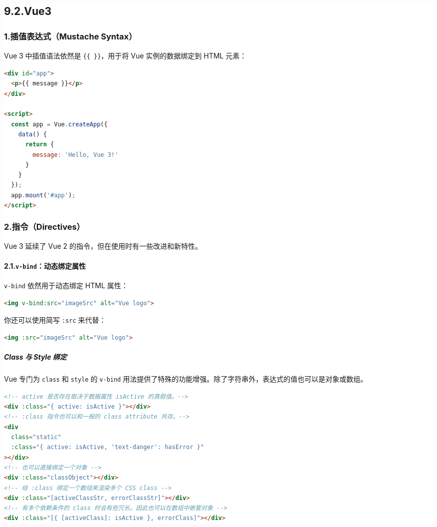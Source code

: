 




## 9.2.Vue3

### 1.插值表达式（Mustache Syntax）

Vue 3 中插值语法依然是 `{{ }}`，用于将 Vue 实例的数据绑定到 HTML 元素：

```html
<div id="app">
  <p>{{ message }}</p>
</div>

<script>
  const app = Vue.createApp({
    data() {
      return {
        message: 'Hello, Vue 3!'
      }
    }
  });
  app.mount('#app');
</script>
```

### 2.指令（Directives）

Vue 3 延续了 Vue 2 的指令，但在使用时有一些改进和新特性。

#### 2.1.`v-bind`：动态绑定属性

`v-bind` 依然用于动态绑定 HTML 属性：

```html
<img v-bind:src="imageSrc" alt="Vue logo">
```

你还可以使用简写 `:src` 来代替：

```html
<img :src="imageSrc" alt="Vue logo">
```

##### Class 与 Style 绑定

Vue 专门为 `class` 和 `style` 的 `v-bind` 用法提供了特殊的功能增强。除了字符串外，表达式的值也可以是对象或数组。

```html
<!-- active 是否存在取决于数据属性 isActive 的真假值。-->
<div :class="{ active: isActive }"></div>
<!-- :class 指令也可以和一般的 class attribute 共存。-->
<div
  class="static"
  :class="{ active: isActive, 'text-danger': hasError }"
></div>
<!-- 也可以直接绑定一个对象 -->
<div :class="classObject"></div>
<!-- 给 :class 绑定一个数组来渲染多个 CSS class -->
<div :class="[activeClassStr, errorClassStr]"></div>
<!-- 有多个依赖条件的 class 时会有些冗长。因此也可以在数组中嵌套对象 -->
<div :class="[{ [activeClass]: isActive }, errorClass]"></div>
```
